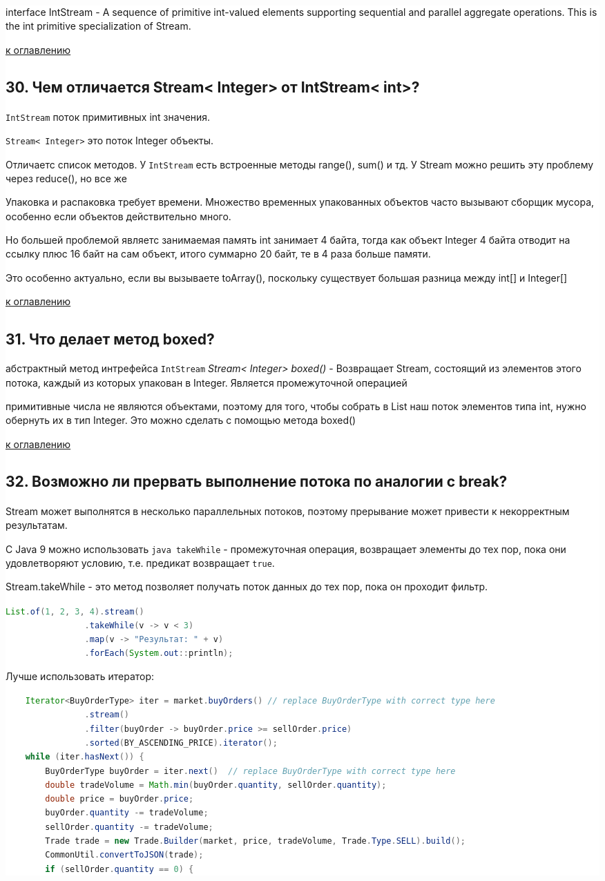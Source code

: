 interface IntStream - A sequence of primitive int-valued elements supporting sequential and parallel aggregate operations. This is the int primitive specialization of Stream.

[к оглавлению](#FP-Lambda-Stream-API)

## 30. Чем отличается Stream< Integer> от IntStream< int>?

`IntStream` поток примитивных int значения.

`Stream< Integer>` это поток Integer объекты.

Отличаетс список методов. У `IntStream` есть встроенные методы range(), sum() и тд. У Stream можно решить эту проблему через reduce(), но все же

Упаковка и распаковка требует времени. Множество временных упакованных объектов часто вызывают сборщик мусора, особенно если объектов действительно много.

Но большей проблемой являетс занимаемая память int занимает 4 байта, тогда как объект Integer 4 байта отводит на ссылку плюс 16 байт на сам объект, итого суммарно 20 байт, те в 4 раза больше памяти.

Это особенно актуально, если вы вызываете toArray(), поскольку существует большая разница между int[] и Integer[] 

[к оглавлению](#FP-Lambda-Stream-API)

## 31. Что делает метод boxed?

абстрактный метод интрефейса `IntStream` *Stream< Integer> boxed()* - Возвращает Stream, состоящий из элементов этого потока, каждый из которых упакован в Integer. Является промежуточной операцией

примитивные числа не являются объектами, поэтому для того, чтобы собрать в List наш поток элементов типа int, нужно обернуть их в тип Integer. Это можно сделать с помощью метода boxed()

[к оглавлению](#FP-Lambda-Stream-API)

## 32. Возможно ли прервать выполнение потока по аналогии с break?

Stream может выполнятся в несколько параллельных потоков, поэтому прерывание может привести к некорректным результатам.

С Java 9 можно использовать `java takeWhile` - промежуточная операция, возвращает элементы до тех пор, пока они
удовлетворяют условию, т.е. предикат возвращает `true`.

Stream.takeWhile - это метод позволяет получать поток данных до тех пор, пока он проходит фильтр.

```java
List.of(1, 2, 3, 4).stream()
                .takeWhile(v -> v < 3)
                .map(v -> "Результат: " + v)
                .forEach(System.out::println);
```

Лучше использовать итератор:
```java
    Iterator<BuyOrderType> iter = market.buyOrders() // replace BuyOrderType with correct type here
                .stream()
                .filter(buyOrder -> buyOrder.price >= sellOrder.price)
                .sorted(BY_ASCENDING_PRICE).iterator();
    while (iter.hasNext()) {
        BuyOrderType buyOrder = iter.next()  // replace BuyOrderType with correct type here
        double tradeVolume = Math.min(buyOrder.quantity, sellOrder.quantity);
        double price = buyOrder.price;
        buyOrder.quantity -= tradeVolume;
        sellOrder.quantity -= tradeVolume;
        Trade trade = new Trade.Builder(market, price, tradeVolume, Trade.Type.SELL).build();
        CommonUtil.convertToJSON(trade);
        if (sellOrder.quantity == 0) {
```